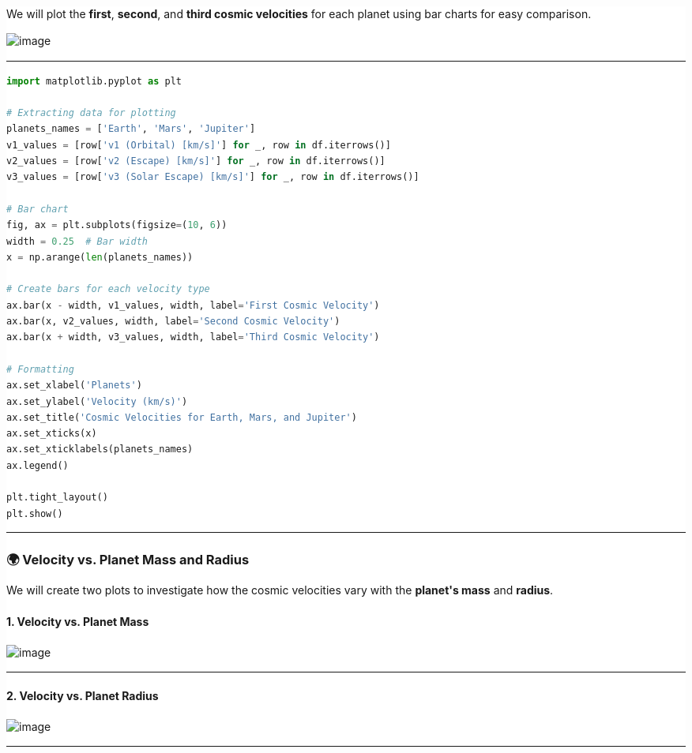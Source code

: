 We will plot the **first**, **second**, and **third cosmic velocities** for each planet using bar charts for easy comparison.

![image](https://github.com/user-attachments/assets/d3120196-fbbf-4c13-ae18-5e4a97304ccf)

---
```python
import matplotlib.pyplot as plt

# Extracting data for plotting
planets_names = ['Earth', 'Mars', 'Jupiter']
v1_values = [row['v1 (Orbital) [km/s]'] for _, row in df.iterrows()]
v2_values = [row['v2 (Escape) [km/s]'] for _, row in df.iterrows()]
v3_values = [row['v3 (Solar Escape) [km/s]'] for _, row in df.iterrows()]

# Bar chart
fig, ax = plt.subplots(figsize=(10, 6))
width = 0.25  # Bar width
x = np.arange(len(planets_names))

# Create bars for each velocity type
ax.bar(x - width, v1_values, width, label='First Cosmic Velocity')
ax.bar(x, v2_values, width, label='Second Cosmic Velocity')
ax.bar(x + width, v3_values, width, label='Third Cosmic Velocity')

# Formatting
ax.set_xlabel('Planets')
ax.set_ylabel('Velocity (km/s)')
ax.set_title('Cosmic Velocities for Earth, Mars, and Jupiter')
ax.set_xticks(x)
ax.set_xticklabels(planets_names)
ax.legend()

plt.tight_layout()
plt.show()
```

---

### 🌍 Velocity vs. Planet Mass and Radius

We will create two plots to investigate how the cosmic velocities vary with the **planet's mass** and **radius**. 

#### 1. **Velocity vs. Planet Mass**

![image](https://github.com/user-attachments/assets/2b03030a-8ced-4326-a1b5-099418d4a89e)

---

#### 2. **Velocity vs. Planet Radius**

![image](https://github.com/user-attachments/assets/fb6e411b-a0f0-4268-9102-93aea8b48934)

---